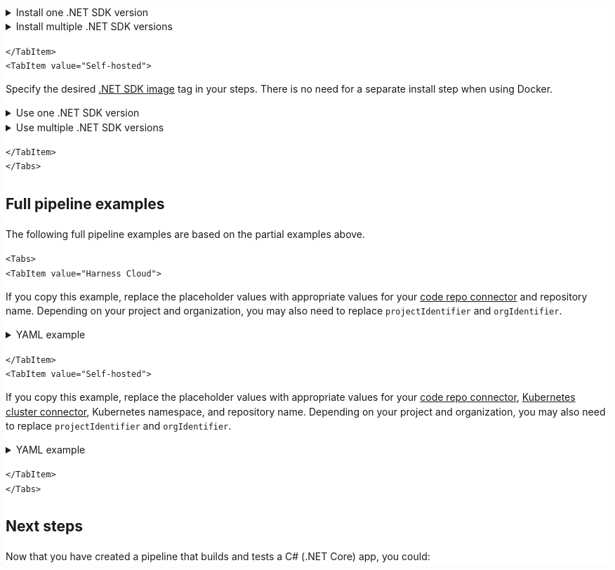 <details><summary>Install one .NET SDK version</summary></details>

<details><summary>Install multiple .NET SDK versions</summary></details>

```mdx-code-block
</TabItem>
<TabItem value="Self-hosted">
```

Specify the desired [.NET SDK image](https://mcr.microsoft.com/en-us/product/dotnet/framework/sdk/tags) tag in your steps. There is no need for a separate install step when using Docker.

<details><summary>Use one .NET SDK version</summary></details>

<details><summary>Use multiple .NET SDK versions</summary></details>

```mdx-code-block
</TabItem>
</Tabs>
```

## Full pipeline examples

The following full pipeline examples are based on the partial examples above.

```mdx-code-block
<Tabs>
<TabItem value="Harness Cloud">
```

If you copy this example, replace the placeholder values with appropriate values for your [code repo connector](/docs/continuous-integration/use-ci/codebase-configuration/create-and-configure-a-codebase/#code-repo-connectors) and repository name. Depending on your project and organization, you may also need to replace `projectIdentifier` and `orgIdentifier`.

<details><summary>YAML example</summary></details>

```mdx-code-block
</TabItem>
<TabItem value="Self-hosted">
```

If you copy this example, replace the placeholder values with appropriate values for your [code repo connector](/docs/continuous-integration/use-ci/codebase-configuration/create-and-configure-a-codebase/#code-repo-connectors), [Kubernetes cluster connector](/docs/platform/connectors/cloud-providers/add-a-kubernetes-cluster-connector), Kubernetes namespace, and repository name. Depending on your project and organization, you may also need to replace `projectIdentifier` and `orgIdentifier`.

<details><summary>YAML example</summary></details>

```mdx-code-block
</TabItem>
</Tabs>
```

## Next steps

Now that you have created a pipeline that builds and tests a C# (.NET Core) app, you could:
